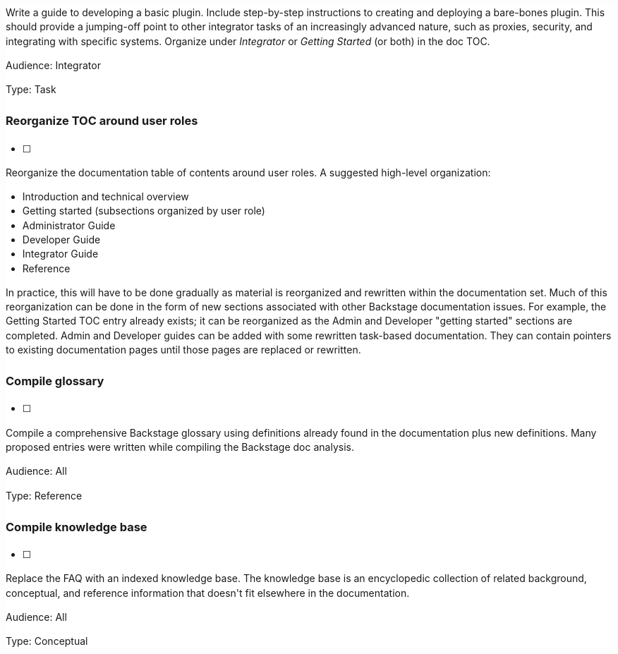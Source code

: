 Write a guide to developing a basic plugin. Include step-by-step instructions to
creating and deploying a bare-bones plugin. This should provide a jumping-off
point to other integrator tasks of an increasingly advanced nature, such as
proxies, security, and integrating with specific systems. Organize under
_Integrator_ or _Getting Started_ (or both) in the doc TOC.

Audience: Integrator

Type: Task

### Reorganize TOC around user roles

- [ ]

Reorganize the documentation table of contents around user roles. A suggested
high-level organization:

- Introduction and technical overview
- Getting started (subsections organized by user role)
- Administrator Guide
- Developer Guide
- Integrator Guide
- Reference

In practice, this will have to be done gradually as material is reorganized and
rewritten within the documentation set. Much of this reorganization can be done
in the form of new sections associated with other Backstage documentation
issues. For example, the Getting Started TOC entry already exists; it can be
reorganized as the Admin and Developer "getting started" sections are completed.
Admin and Developer guides can be added with some rewritten task-based
documentation. They can contain pointers to existing documentation pages until
those pages are replaced or rewritten.

### Compile glossary

- [ ]

Compile a comprehensive Backstage glossary using definitions already found in
the documentation plus new definitions. Many proposed entries were written while
compiling the Backstage doc analysis.

Audience: All

Type: Reference

### Compile knowledge base

- [ ]

Replace the FAQ with an indexed knowledge base. The knowledge base is an
encyclopedic collection of related background, conceptual, and reference
information that doesn't fit elsewhere in the documentation.

Audience: All

Type: Conceptual
